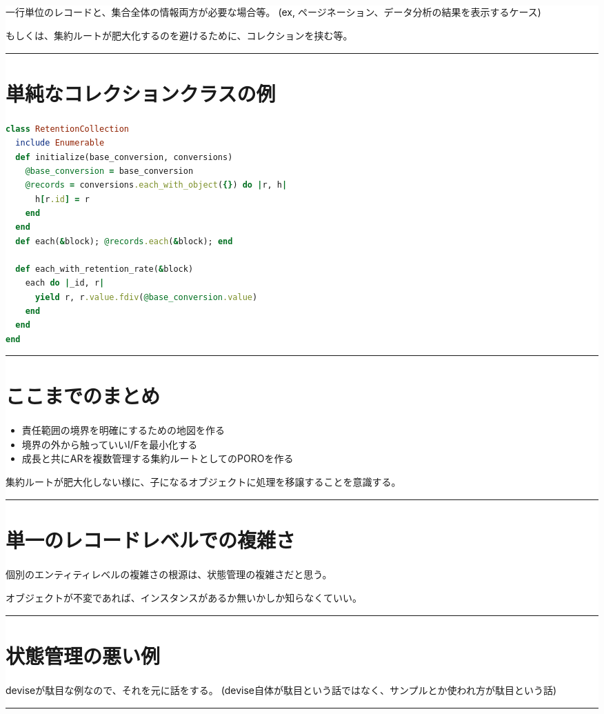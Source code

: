 一行単位のレコードと、集合全体の情報両方が必要な場合等。
(ex, ページネーション、データ分析の結果を表示するケース)

もしくは、集約ルートが肥大化するのを避けるために、コレクションを挟む等。

---

# 単純なコレクションクラスの例

```ruby
class RetentionCollection
  include Enumerable
  def initialize(base_conversion, conversions)
    @base_conversion = base_conversion
    @records = conversions.each_with_object({}) do |r, h|
      h[r.id] = r
    end
  end
  def each(&block); @records.each(&block); end

  def each_with_retention_rate(&block)
    each do |_id, r|
      yield r, r.value.fdiv(@base_conversion.value)
    end
  end
end
```

---

# ここまでのまとめ

- 責任範囲の境界を明確にするための地図を作る
- 境界の外から触っていいI/Fを最小化する
- 成長と共にARを複数管理する集約ルートとしてのPOROを作る

集約ルートが肥大化しない様に、子になるオブジェクトに処理を移譲することを意識する。


---

# 単一のレコードレベルでの複雑さ
個別のエンティティレベルの複雑さの根源は、状態管理の複雑さだと思う。

オブジェクトが不変であれば、インスタンスがあるか無いかしか知らなくていい。

---

# 状態管理の悪い例
deviseが駄目な例なので、それを元に話をする。
(devise自体が駄目という話ではなく、サンプルとか使われ方が駄目という話)

---